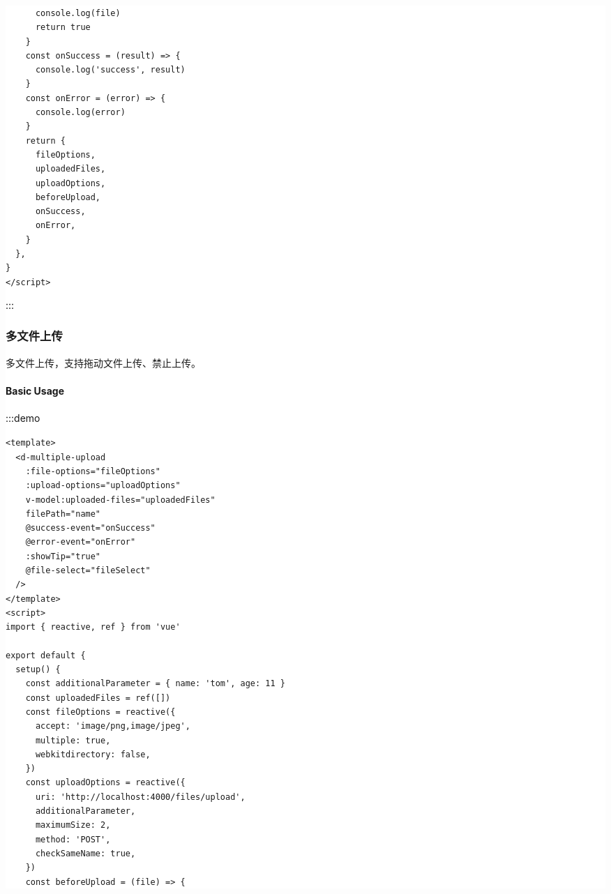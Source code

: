 ```vue
      console.log(file)
      return true
    }
    const onSuccess = (result) => {
      console.log('success', result)
    }
    const onError = (error) => {
      console.log(error)
    }
    return {
      fileOptions,
      uploadedFiles,
      uploadOptions,
      beforeUpload,
      onSuccess,
      onError,
    }
  },
}
</script>
```

:::

### 多文件上传

多文件上传，支持拖动文件上传、禁止上传。

<h4>Basic Usage</h4>

:::demo

```vue
<template>
  <d-multiple-upload
    :file-options="fileOptions"
    :upload-options="uploadOptions"
    v-model:uploaded-files="uploadedFiles"
    filePath="name"
    @success-event="onSuccess"
    @error-event="onError"
    :showTip="true"
    @file-select="fileSelect"
  />
</template>
<script>
import { reactive, ref } from 'vue'

export default {
  setup() {
    const additionalParameter = { name: 'tom', age: 11 }
    const uploadedFiles = ref([])
    const fileOptions = reactive({
      accept: 'image/png,image/jpeg',
      multiple: true,
      webkitdirectory: false,
    })
    const uploadOptions = reactive({
      uri: 'http://localhost:4000/files/upload',
      additionalParameter,
      maximumSize: 2,
      method: 'POST',
      checkSameName: true,
    })
    const beforeUpload = (file) => {
```